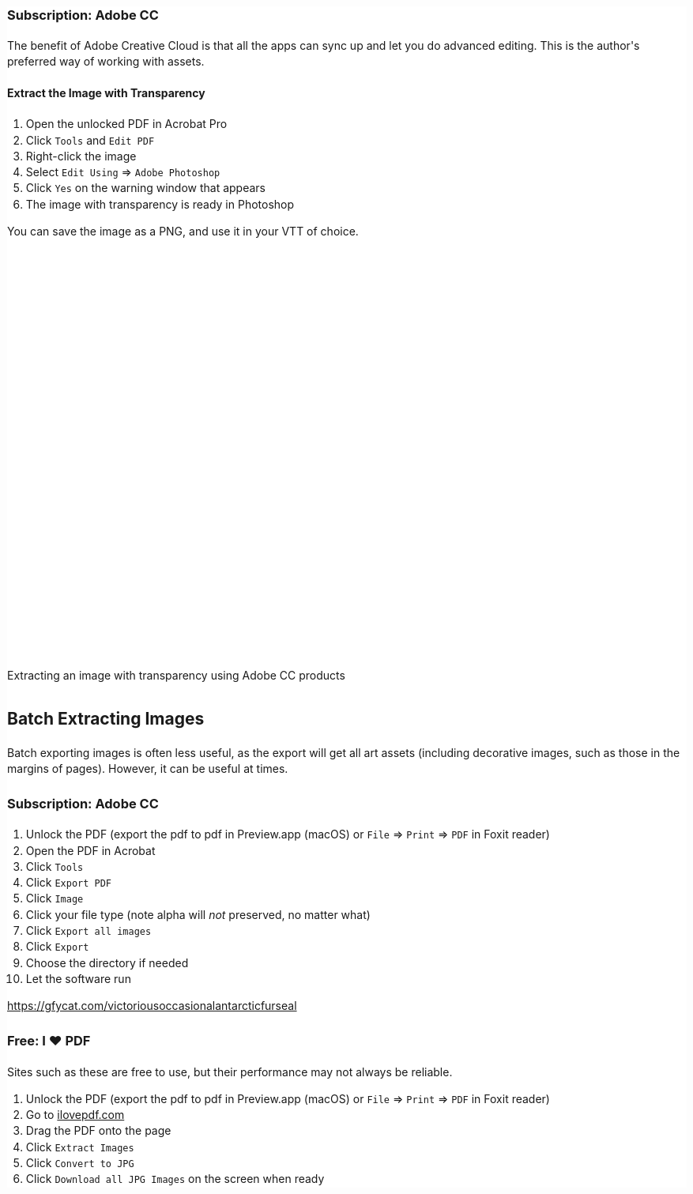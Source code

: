 
### Subscription: Adobe CC

The benefit of Adobe Creative Cloud is that all the apps can sync up and let you do advanced editing. This is the author's preferred way of working with assets. 

#### Extract the Image with Transparency

1. Open the unlocked PDF in Acrobat Pro
2. Click `Tools` and `Edit PDF`
3. Right-click the image
4. Select `Edit Using` => `Adobe Photoshop`
5. Click `Yes` on the warning window that appears
6. The image with transparency is ready in Photoshop

You can save the image as a PNG, and use it in your VTT of choice. 


<div style='position:relative; padding-bottom:calc(56.25% + 44px)'><iframe src='https://gfycat.com/ifr/TemptingWellmadeBee?autoplay=0' frameborder='0' scrolling='no' width='100%' height='100%' style='position:absolute;top:0;left:0;' allowfullscreen></iframe></div>
  <figcaption>Extracting an image with transparency using Adobe CC products</figcaption>


## Batch Extracting Images 

Batch exporting images is often less useful, as the export will get all art assets (including decorative images, such as those in the margins of pages). However, it can be useful at times. 

### Subscription: Adobe CC

1. Unlock the PDF (export the pdf to pdf in Preview.app (macOS) or `File` => `Print` => `PDF` in Foxit reader)
2. Open the PDF in Acrobat
3. Click `Tools`
4. Click `Export PDF`
5. Click `Image`
6. Click your file type (note alpha will *not* preserved, no matter what)
7. Click `Export all images`
8. Click `Export`
9. Choose the directory if needed
10. Let the software run 

https://gfycat.com/victoriousoccasionalantarcticfurseal

### Free: I ♥ PDF
Sites such as these are free to use, but their performance may not always be reliable. 

1. Unlock the PDF (export the pdf to pdf in Preview.app (macOS) or `File` => `Print` => `PDF` in Foxit reader)
2. Go to [ilovepdf.com](https://www.ilovepdf.com/pdf_to_jpg)
3. Drag the PDF onto the page
4. Click `Extract Images`
5. Click `Convert to JPG`
6. Click `Download all JPG Images` on the screen when ready

